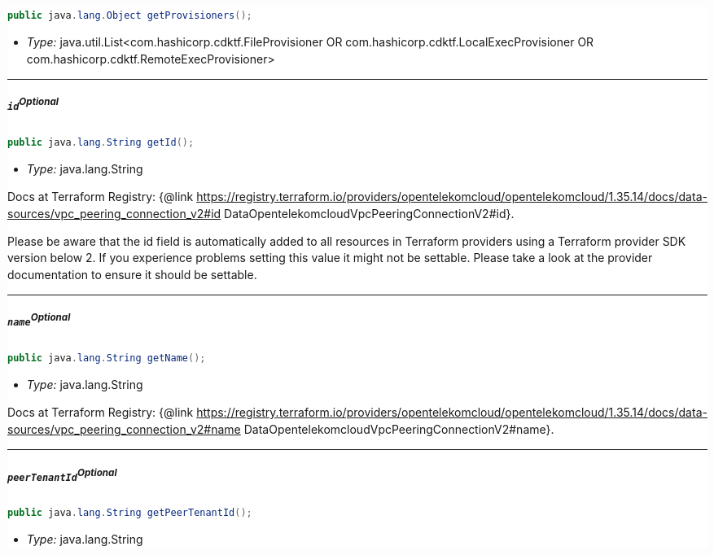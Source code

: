 ```java
public java.lang.Object getProvisioners();
```

- *Type:* java.util.List<com.hashicorp.cdktf.FileProvisioner OR com.hashicorp.cdktf.LocalExecProvisioner OR com.hashicorp.cdktf.RemoteExecProvisioner>

---

##### `id`<sup>Optional</sup> <a name="id" id="@cdktf/provider-opentelekomcloud.dataOpentelekomcloudVpcPeeringConnectionV2.DataOpentelekomcloudVpcPeeringConnectionV2Config.property.id"></a>

```java
public java.lang.String getId();
```

- *Type:* java.lang.String

Docs at Terraform Registry: {@link https://registry.terraform.io/providers/opentelekomcloud/opentelekomcloud/1.35.14/docs/data-sources/vpc_peering_connection_v2#id DataOpentelekomcloudVpcPeeringConnectionV2#id}.

Please be aware that the id field is automatically added to all resources in Terraform providers using a Terraform provider SDK version below 2.
If you experience problems setting this value it might not be settable. Please take a look at the provider documentation to ensure it should be settable.

---

##### `name`<sup>Optional</sup> <a name="name" id="@cdktf/provider-opentelekomcloud.dataOpentelekomcloudVpcPeeringConnectionV2.DataOpentelekomcloudVpcPeeringConnectionV2Config.property.name"></a>

```java
public java.lang.String getName();
```

- *Type:* java.lang.String

Docs at Terraform Registry: {@link https://registry.terraform.io/providers/opentelekomcloud/opentelekomcloud/1.35.14/docs/data-sources/vpc_peering_connection_v2#name DataOpentelekomcloudVpcPeeringConnectionV2#name}.

---

##### `peerTenantId`<sup>Optional</sup> <a name="peerTenantId" id="@cdktf/provider-opentelekomcloud.dataOpentelekomcloudVpcPeeringConnectionV2.DataOpentelekomcloudVpcPeeringConnectionV2Config.property.peerTenantId"></a>

```java
public java.lang.String getPeerTenantId();
```

- *Type:* java.lang.String
